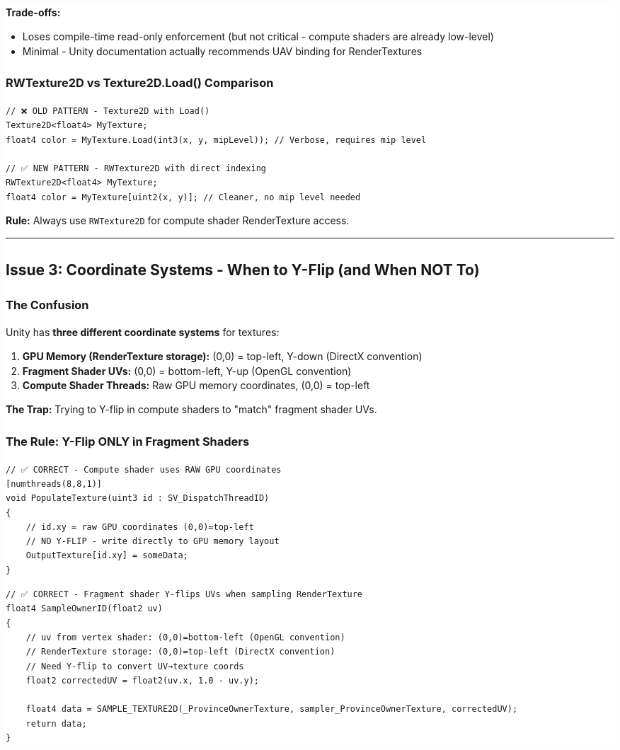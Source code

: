 **Trade-offs:**
- Loses compile-time read-only enforcement (but not critical - compute shaders are already low-level)
- Minimal - Unity documentation actually recommends UAV binding for RenderTextures

### RWTexture2D vs Texture2D.Load() Comparison

```hlsl
// ❌ OLD PATTERN - Texture2D with Load()
Texture2D<float4> MyTexture;
float4 color = MyTexture.Load(int3(x, y, mipLevel)); // Verbose, requires mip level

// ✅ NEW PATTERN - RWTexture2D with direct indexing
RWTexture2D<float4> MyTexture;
float4 color = MyTexture[uint2(x, y)]; // Cleaner, no mip level needed
```

**Rule:** Always use `RWTexture2D` for compute shader RenderTexture access.

---

## Issue 3: Coordinate Systems - When to Y-Flip (and When NOT To)

### The Confusion

Unity has **three different coordinate systems** for textures:

1. **GPU Memory (RenderTexture storage):** (0,0) = top-left, Y-down (DirectX convention)
2. **Fragment Shader UVs:** (0,0) = bottom-left, Y-up (OpenGL convention)
3. **Compute Shader Threads:** Raw GPU memory coordinates, (0,0) = top-left

**The Trap:** Trying to Y-flip in compute shaders to "match" fragment shader UVs.

### The Rule: Y-Flip ONLY in Fragment Shaders

```hlsl
// ✅ CORRECT - Compute shader uses RAW GPU coordinates
[numthreads(8,8,1)]
void PopulateTexture(uint3 id : SV_DispatchThreadID)
{
    // id.xy = raw GPU coordinates (0,0)=top-left
    // NO Y-FLIP - write directly to GPU memory layout
    OutputTexture[id.xy] = someData;
}
```

```hlsl
// ✅ CORRECT - Fragment shader Y-flips UVs when sampling RenderTexture
float4 SampleOwnerID(float2 uv)
{
    // uv from vertex shader: (0,0)=bottom-left (OpenGL convention)
    // RenderTexture storage: (0,0)=top-left (DirectX convention)
    // Need Y-flip to convert UV→texture coords
    float2 correctedUV = float2(uv.x, 1.0 - uv.y);

    float4 data = SAMPLE_TEXTURE2D(_ProvinceOwnerTexture, sampler_ProvinceOwnerTexture, correctedUV);
    return data;
}
```
